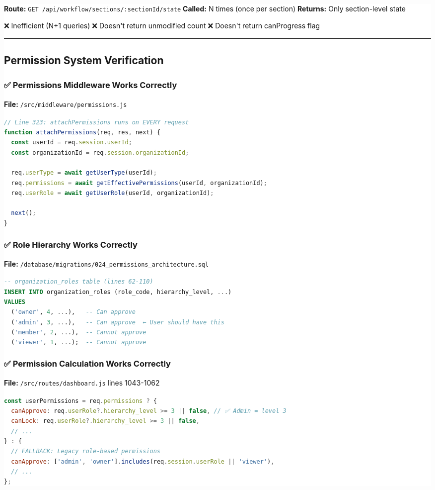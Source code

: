 **Route:** `GET /api/workflow/sections/:sectionId/state`
**Called:** N times (once per section)
**Returns:** Only section-level state

❌ Inefficient (N+1 queries)
❌ Doesn't return unmodified count
❌ Doesn't return canProgress flag

---

## Permission System Verification

### ✅ Permissions Middleware Works Correctly

**File:** `/src/middleware/permissions.js`

```javascript
// Line 323: attachPermissions runs on EVERY request
function attachPermissions(req, res, next) {
  const userId = req.session.userId;
  const organizationId = req.session.organizationId;

  req.userType = await getUserType(userId);
  req.permissions = await getEffectivePermissions(userId, organizationId);
  req.userRole = await getUserRole(userId, organizationId);

  next();
}
```

### ✅ Role Hierarchy Works Correctly

**File:** `/database/migrations/024_permissions_architecture.sql`

```sql
-- organization_roles table (lines 62-110)
INSERT INTO organization_roles (role_code, hierarchy_level, ...)
VALUES
  ('owner', 4, ...),   -- Can approve
  ('admin', 3, ...),   -- Can approve  ← User should have this
  ('member', 2, ...),  -- Cannot approve
  ('viewer', 1, ...);  -- Cannot approve
```

### ✅ Permission Calculation Works Correctly

**File:** `/src/routes/dashboard.js` lines 1043-1062

```javascript
const userPermissions = req.permissions ? {
  canApprove: req.userRole?.hierarchy_level >= 3 || false, // ✅ Admin = level 3
  canLock: req.userRole?.hierarchy_level >= 3 || false,
  // ...
} : {
  // FALLBACK: Legacy role-based permissions
  canApprove: ['admin', 'owner'].includes(req.session.userRole || 'viewer'),
  // ...
};
```
